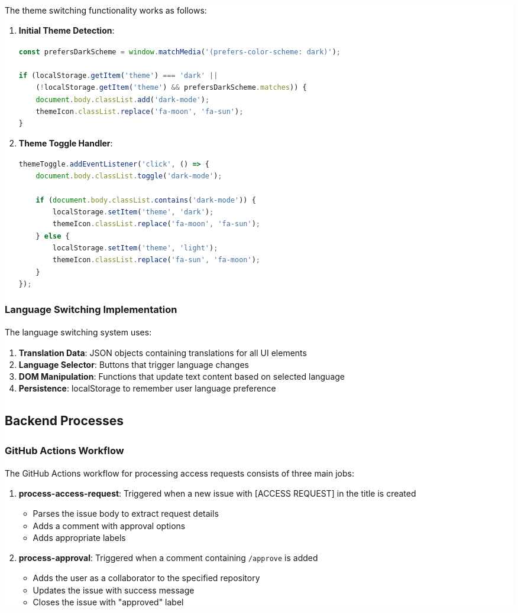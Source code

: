The theme switching functionality works as follows:

1. **Initial Theme Detection**:
   ```javascript
   const prefersDarkScheme = window.matchMedia('(prefers-color-scheme: dark)');
   
   if (localStorage.getItem('theme') === 'dark' || 
       (!localStorage.getItem('theme') && prefersDarkScheme.matches)) {
       document.body.classList.add('dark-mode');
       themeIcon.classList.replace('fa-moon', 'fa-sun');
   }
   ```

2. **Theme Toggle Handler**:
   ```javascript
   themeToggle.addEventListener('click', () => {
       document.body.classList.toggle('dark-mode');
       
       if (document.body.classList.contains('dark-mode')) {
           localStorage.setItem('theme', 'dark');
           themeIcon.classList.replace('fa-moon', 'fa-sun');
       } else {
           localStorage.setItem('theme', 'light');
           themeIcon.classList.replace('fa-sun', 'fa-moon');
       }
   });
   ```

### Language Switching Implementation

The language switching system uses:

1. **Translation Data**: JSON objects containing translations for all UI elements
2. **Language Selector**: Buttons that trigger language changes
3. **DOM Manipulation**: Functions that update text content based on selected language
4. **Persistence**: localStorage to remember user language preference

## Backend Processes

### GitHub Actions Workflow

The GitHub Actions workflow for processing access requests consists of three main jobs:

1. **process-access-request**: Triggered when a new issue with [ACCESS REQUEST] in the title is created
   - Parses the issue body to extract request details
   - Adds a comment with approval options
   - Adds appropriate labels

2. **process-approval**: Triggered when a comment containing `/approve` is added
   - Adds the user as a collaborator to the specified repository
   - Updates the issue with success message
   - Closes the issue with "approved" label
